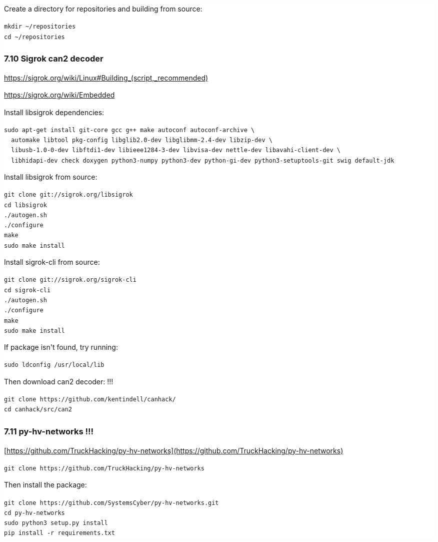 Create a directory for repositories and building from source:
```
mkdir ~/repositories
cd ~/repositories
```
### 7.10 Sigrok can2 decoder

https://sigrok.org/wiki/Linux#Building_(script,_recommended) 

https://sigrok.org/wiki/Embedded

Install libsigrok dependencies:
```
sudo apt-get install git-core gcc g++ make autoconf autoconf-archive \
  automake libtool pkg-config libglib2.0-dev libglibmm-2.4-dev libzip-dev \
  libusb-1.0-0-dev libftdi1-dev libieee1284-3-dev libvisa-dev nettle-dev libavahi-client-dev \
  libhidapi-dev check doxygen python3-numpy python3-dev python-gi-dev python3-setuptools-git swig default-jdk
```
Install libsigrok from source:
```
git clone git://sigrok.org/libsigrok
cd libsigrok
./autogen.sh
./configure
make
sudo make install
```
Install sigrok-cli from source:
```
git clone git://sigrok.org/sigrok-cli
cd sigrok-cli
./autogen.sh
./configure
make
sudo make install
```
If package isn't found, try running:
```
sudo ldconfig /usr/local/lib
```
Then download can2 decoder: !!!
```
git clone https://github.com/kentindell/canhack/
cd canhack/src/can2
```


### 7.11 py-hv-networks !!!
[https://github.com/TruckHacking/py-hv-networks](https://github.com/TruckHacking/py-hv-networks)
```
git clone https://github.com/TruckHacking/py-hv-networks
```
Then install the package:
```
git clone https://github.com/SystemsCyber/py-hv-networks.git
cd py-hv-networks
sudo python3 setup.py install
pip install -r requirements.txt
```
